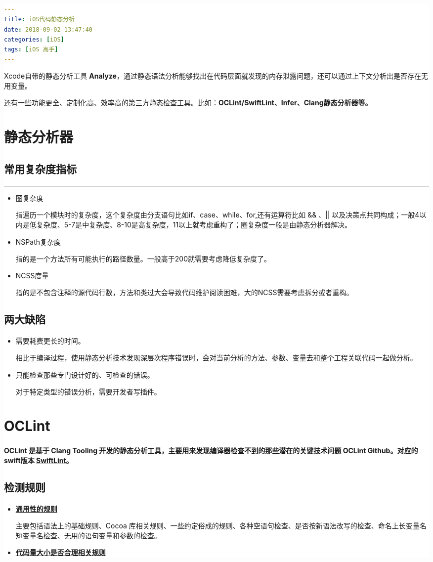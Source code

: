 ```yaml
---
title: iOS代码静态分析
date: 2018-09-02 13:47:40
categories: [iOS]
tags: [iOS 高手]
---
```


Xcode自带的静态分析工具 **Analyze**，通过静态语法分析能够找出在代码层面就发现的内存泄露问题，还可以通过上下文分析出是否存在无用变量。

还有一些功能更全、定制化高、效率高的第三方静态检查工具。比如：**OCLint/SwiftLint、Infer、Clang静态分析器等。**

# 静态分析器

## 常用复杂度指标

****

- 圈复杂度

  指遍历一个模块时的复杂度，这个复杂度由分支语句比如if、case、while、for,还有运算符比如 && 、|| 以及决策点共同构成；一般4以内是低复杂度、5-7是中复杂度、8-10是高复杂度，11以上就考虑重构了；圈复杂度一般是由静态分析器解决。

- NSPath复杂度

  指的是一个方法所有可能执行的路径数量。一般高于200就需要考虑降低复杂度了。

- NCSS度量

  指的是不包含注释的源代码行数，方法和类过大会导致代码维护阅读困难，大的NCSS需要考虑拆分或者重构。

## 两大缺陷

- 需要耗费更长的时间。

  相比于编译过程，使用静态分析技术发现深层次程序错误时，会对当前分析的方法、参数、变量去和整个工程关联代码一起做分析。

- 只能检查那些专门设计好的、可检查的错误。

  对于特定类型的错误分析，需要开发者写插件。

# OCLint

**<u>OCLint 是基于 Clang Tooling 开发的静态分析工具，主要用来发现编译器检查不到的那些潜在的关键技术问题</u> [OCLint Github](https://github.com/oclint/oclint)。对应的swift版本 [SwiftLint](https://github.com/realm/SwiftLint)。**

## 检测规则

- <u>**通用性的规则**</u>

  主要包括语法上的基础规则、Cocoa 库相关规则、一些约定俗成的规则、各种空语句检查、是否按新语法改写的检查、命名上长变量名短变量名检查、无用的语句变量和参数的检查。

- <u>**代码量大小是否合理相关规则**</u>
